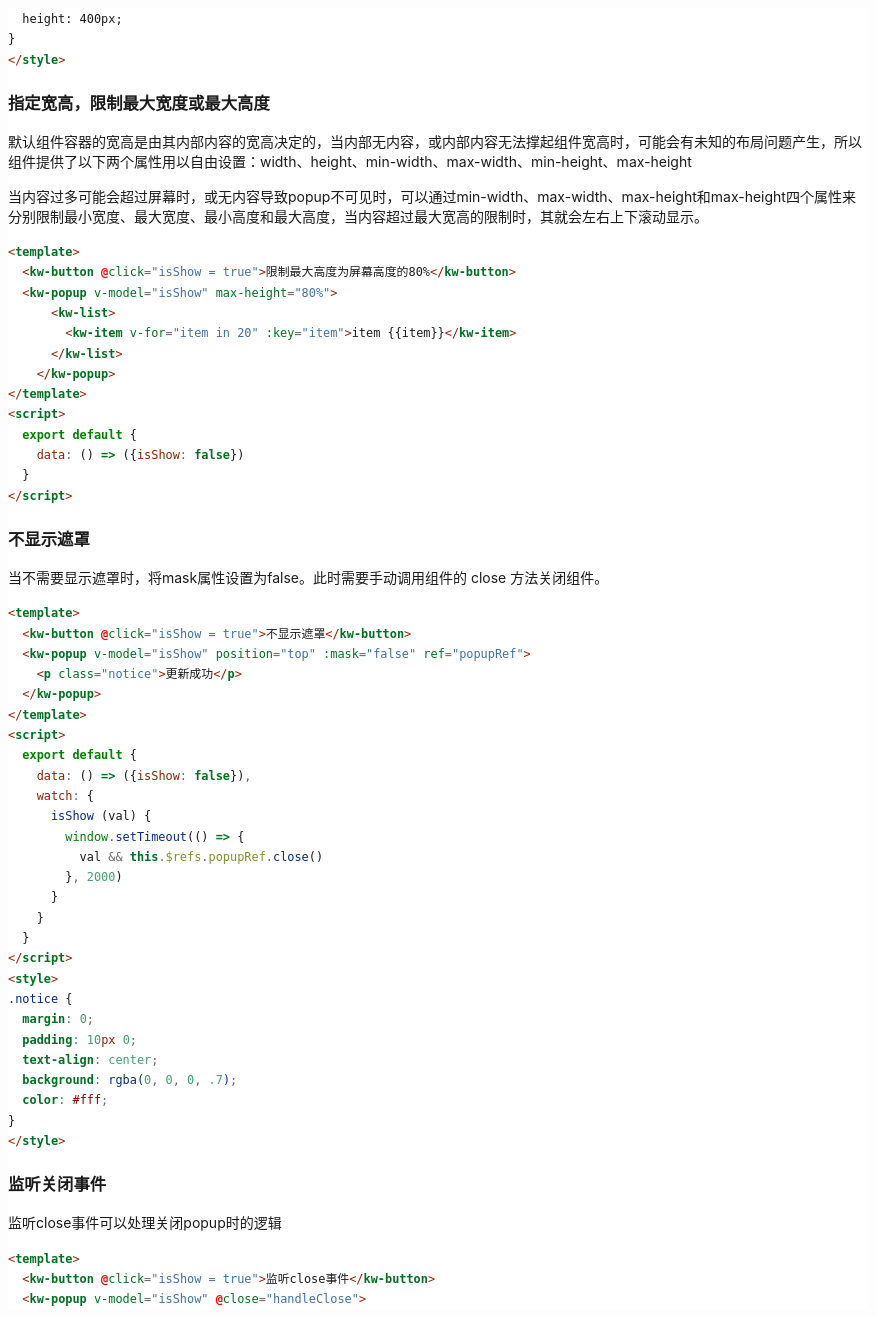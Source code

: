 ```html
  height: 400px;
}
</style>
```
### 指定宽高，限制最大宽度或最大高度
默认组件容器的宽高是由其内部内容的宽高决定的，当内部无内容，或内部内容无法撑起组件宽高时，可能会有未知的布局问题产生，所以组件提供了以下两个属性用以自由设置：width、height、min-width、max-width、min-height、max-height

当内容过多可能会超过屏幕时，或无内容导致popup不可见时，可以通过min-width、max-width、max-height和max-height四个属性来分别限制最小宽度、最大宽度、最小高度和最大高度，当内容超过最大宽高的限制时，其就会左右上下滚动显示。

```html
<template>
  <kw-button @click="isShow = true">限制最大高度为屏幕高度的80%</kw-button>
  <kw-popup v-model="isShow" max-height="80%">
      <kw-list>
        <kw-item v-for="item in 20" :key="item">item {{item}}</kw-item>
      </kw-list>
    </kw-popup>
</template>
<script>
  export default {
    data: () => ({isShow: false})
  }
</script>
```
### 不显示遮罩
当不需要显示遮罩时，将mask属性设置为false。此时需要手动调用组件的 close 方法关闭组件。
```html
<template>
  <kw-button @click="isShow = true">不显示遮罩</kw-button>
  <kw-popup v-model="isShow" position="top" :mask="false" ref="popupRef">
    <p class="notice">更新成功</p>
  </kw-popup>
</template>
<script>
  export default {
    data: () => ({isShow: false}),
    watch: {
      isShow (val) {
        window.setTimeout(() => {
          val && this.$refs.popupRef.close()
        }, 2000)
      }
    }
  }
</script>
<style>
.notice {
  margin: 0;
  padding: 10px 0;
  text-align: center;
  background: rgba(0, 0, 0, .7);
  color: #fff;
}
</style>
```
### 监听关闭事件
监听close事件可以处理关闭popup时的逻辑
```html
<template>
  <kw-button @click="isShow = true">监听close事件</kw-button>
  <kw-popup v-model="isShow" @close="handleClose">
```